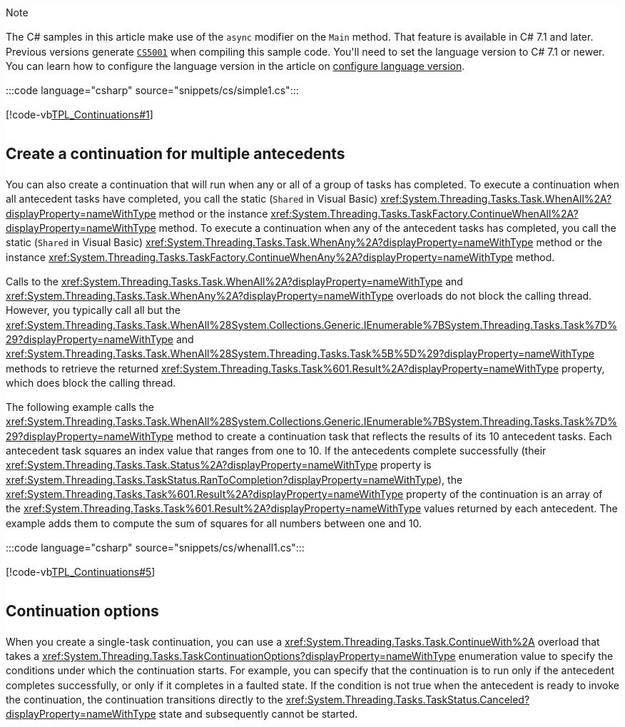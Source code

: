 > [!NOTE]
> The C# samples in this article make use of the `async` modifier on the `Main` method. That feature is available in C# 7.1 and later. Previous versions generate [`CS5001`](../../csharp/misc/cs5001.md) when compiling this sample code. You'll need to set the language version to C# 7.1 or newer. You can learn how to configure the language version in the article on [configure language version](../../csharp/language-reference/configure-language-version.md).

:::code language="csharp" source="snippets/cs/simple1.cs":::

[!code-vb[TPL_Continuations#1](../../../samples/snippets/visualbasic/VS_Snippets_Misc/tpl_continuations/vb/simple1.vb#1)]

## Create a continuation for multiple antecedents

You can also create a continuation that will run when any or all of a group of tasks has completed. To execute a continuation when all antecedent tasks have completed, you call the static (`Shared` in Visual Basic) <xref:System.Threading.Tasks.Task.WhenAll%2A?displayProperty=nameWithType> method or the instance <xref:System.Threading.Tasks.TaskFactory.ContinueWhenAll%2A?displayProperty=nameWithType> method. To execute a continuation when any of the antecedent tasks has completed, you call the static (`Shared` in Visual Basic) <xref:System.Threading.Tasks.Task.WhenAny%2A?displayProperty=nameWithType> method or the instance <xref:System.Threading.Tasks.TaskFactory.ContinueWhenAny%2A?displayProperty=nameWithType> method.

Calls to the <xref:System.Threading.Tasks.Task.WhenAll%2A?displayProperty=nameWithType> and <xref:System.Threading.Tasks.Task.WhenAny%2A?displayProperty=nameWithType> overloads do not block the calling thread. However, you typically call all but the <xref:System.Threading.Tasks.Task.WhenAll%28System.Collections.Generic.IEnumerable%7BSystem.Threading.Tasks.Task%7D%29?displayProperty=nameWithType> and <xref:System.Threading.Tasks.Task.WhenAll%28System.Threading.Tasks.Task%5B%5D%29?displayProperty=nameWithType> methods to retrieve the returned <xref:System.Threading.Tasks.Task%601.Result%2A?displayProperty=nameWithType> property, which does block the calling thread.

The following example calls the <xref:System.Threading.Tasks.Task.WhenAll%28System.Collections.Generic.IEnumerable%7BSystem.Threading.Tasks.Task%7D%29?displayProperty=nameWithType> method to create a continuation task that reflects the results of its 10 antecedent tasks. Each antecedent task squares an index value that ranges from one to 10. If the antecedents complete successfully (their <xref:System.Threading.Tasks.Task.Status%2A?displayProperty=nameWithType> property is <xref:System.Threading.Tasks.TaskStatus.RanToCompletion?displayProperty=nameWithType>), the <xref:System.Threading.Tasks.Task%601.Result%2A?displayProperty=nameWithType> property of the continuation is an array of the <xref:System.Threading.Tasks.Task%601.Result%2A?displayProperty=nameWithType> values returned by each antecedent. The example adds them to compute the sum of squares for all numbers between one and 10.

:::code language="csharp" source="snippets/cs/whenall1.cs":::

[!code-vb[TPL_Continuations#5](../../../samples/snippets/visualbasic/VS_Snippets_Misc/tpl_continuations/vb/whenall1.vb#5)]

## Continuation options

When you create a single-task continuation, you can use a <xref:System.Threading.Tasks.Task.ContinueWith%2A> overload that takes a <xref:System.Threading.Tasks.TaskContinuationOptions?displayProperty=nameWithType> enumeration value to specify the conditions under which the continuation starts. For example, you can specify that the continuation is to run only if the antecedent completes successfully, or only if it completes in a faulted state. If the condition is not true when the antecedent is ready to invoke the continuation, the continuation transitions directly to the <xref:System.Threading.Tasks.TaskStatus.Canceled?displayProperty=nameWithType> state and subsequently cannot be started.
